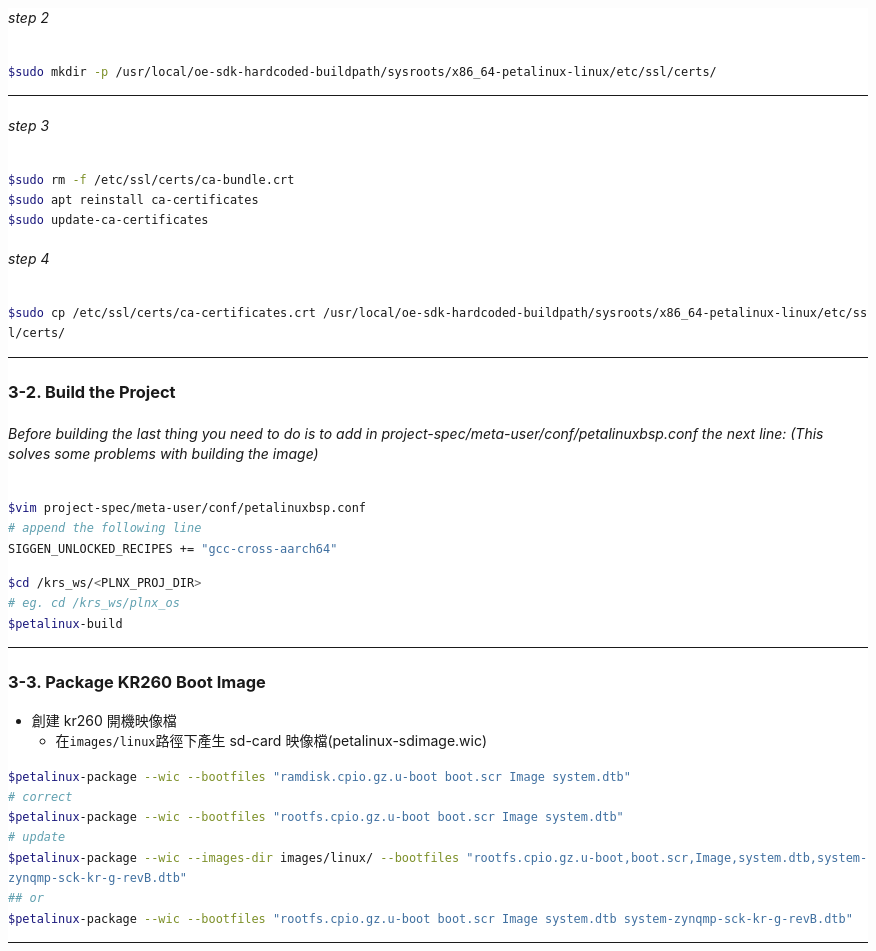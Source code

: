 ###### step 2

```sh
$sudo mkdir -p /usr/local/oe-sdk-hardcoded-buildpath/sysroots/x86_64-petalinux-linux/etc/ssl/certs/
```

---

###### step 3

```sh
$sudo rm -f /etc/ssl/certs/ca-bundle.crt
$sudo apt reinstall ca-certificates
$sudo update-ca-certificates
```

###### step 4

```sh
$sudo cp /etc/ssl/certs/ca-certificates.crt /usr/local/oe-sdk-hardcoded-buildpath/sysroots/x86_64-petalinux-linux/etc/ssl/certs/
```

---

### 3-2. Build the Project

###### Before building the last thing you need to do is to add in project-spec/meta-user/conf/petalinuxbsp.conf the next line: (This solves some problems with building the image)

```sh
$vim project-spec/meta-user/conf/petalinuxbsp.conf
# append the following line
SIGGEN_UNLOCKED_RECIPES += "gcc-cross-aarch64"
```

```sh
$cd /krs_ws/<PLNX_PROJ_DIR>
# eg. cd /krs_ws/plnx_os
$petalinux-build
```

---

### 3-3. Package KR260 Boot Image

- 創建 kr260 開機映像檔
  - 在`images/linux`路徑下產生 sd-card 映像檔(petalinux-sdimage.wic)

```sh
$petalinux-package --wic --bootfiles "ramdisk.cpio.gz.u-boot boot.scr Image system.dtb"
# correct
$petalinux-package --wic --bootfiles "rootfs.cpio.gz.u-boot boot.scr Image system.dtb"
# update
$petalinux-package --wic --images-dir images/linux/ --bootfiles "rootfs.cpio.gz.u-boot,boot.scr,Image,system.dtb,system-zynqmp-sck-kr-g-revB.dtb"
## or
$petalinux-package --wic --bootfiles "rootfs.cpio.gz.u-boot boot.scr Image system.dtb system-zynqmp-sck-kr-g-revB.dtb"
```

---